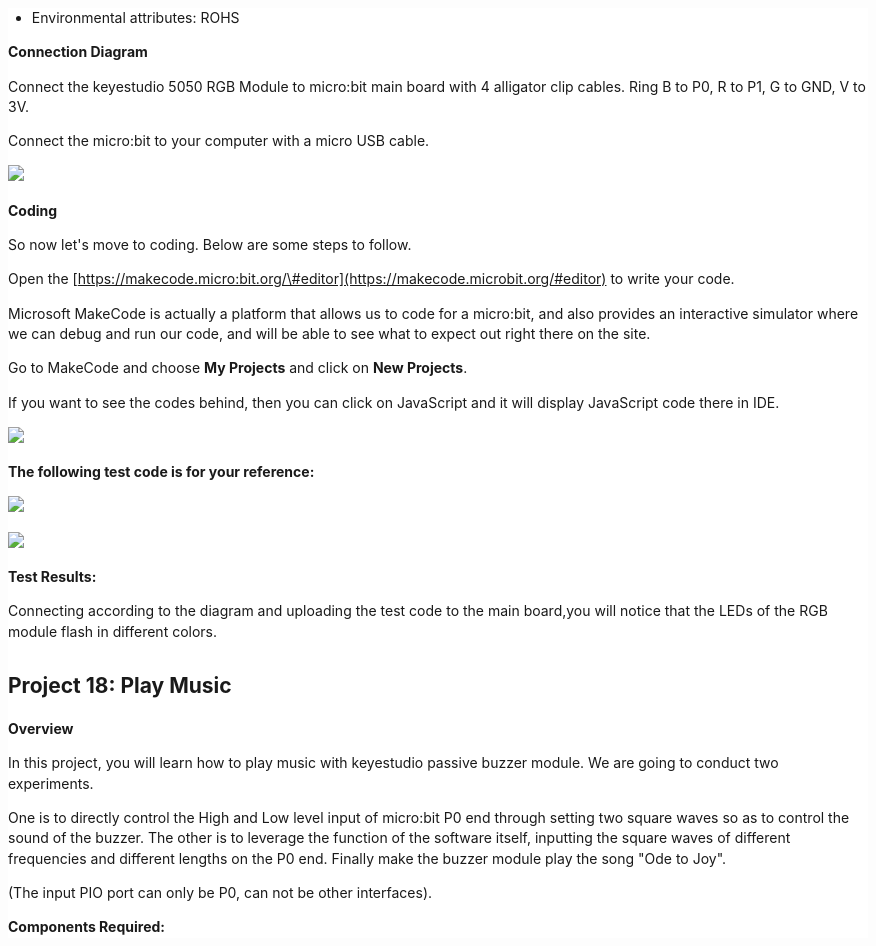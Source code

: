 -   Environmental attributes: ROHS

**Connection Diagram**

Connect the keyestudio 5050 RGB Module to micro:bit main board with 4 alligator
clip cables. Ring B to P0, R to P1, G to GND, V to 3V.

Connect the micro:bit to your computer with a micro USB cable.

![](media/bccc0c48daea96c20589da3f9f6614a1.png)

**Coding**

So now let's move to coding. Below are some steps to follow.

Open the
[https://makecode.micro:bit.org/\#editor](https://makecode.microbit.org/#editor)
to write your code.

Microsoft MakeCode is actually a platform that allows us to code for a
micro:bit, and also provides an interactive simulator where we can debug and run
our code, and will be able to see what to expect out right there on the site.

Go to MakeCode and choose **My Projects** and click on **New Projects**.

If you want to see the codes behind, then you can click on JavaScript and it
will display JavaScript code there in IDE.

![](media/de5556bdbcdf5d4898dc688f9b228ec2.png)

**The following test code is for your reference:**

![](media/5d87a40353c4a6642e62089acd6cffb8.png)

![](media/e5094595fc5c4a2d2d9227f4bbc97792.png)

**Test Results:**

Connecting according to the diagram and uploading the test code to the main
board,you will notice that the LEDs of the RGB module flash in different colors.

## Project 18: Play Music

**Overview**

In this project, you will learn how to play music with keyestudio passive buzzer
module. We are going to conduct two experiments.

One is to directly control the High and Low level input of micro:bit P0 end
through setting two square waves so as to control the sound of the buzzer. The
other is to leverage the function of the software itself, inputting the square
waves of different frequencies and different lengths on the P0 end. Finally make
the buzzer module play the song "Ode to Joy".

(The input PIO port can only be P0, can not be other interfaces).

**Components Required:**
